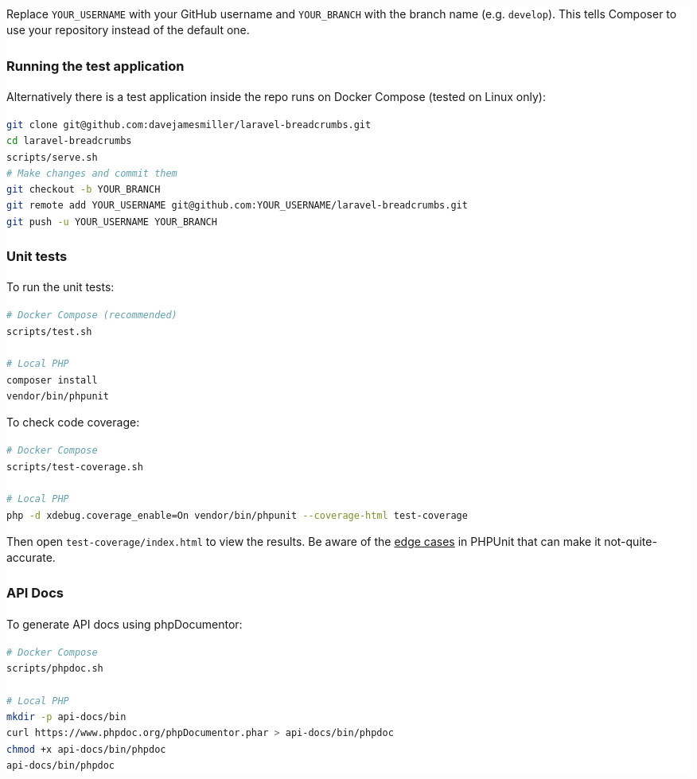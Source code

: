 Replace `YOUR_USERNAME` with your GitHub username and `YOUR_BRANCH` with the branch name (e.g. `develop`). This tells Composer to use your repository instead of the default one.


### Running the test application

Alternatively there is a test application inside the repo runs on Docker Compose (tested on Linux only):

```bash
git clone git@github.com:davejamesmiller/laravel-breadcrumbs.git
cd laravel-breadcrumbs
scripts/serve.sh
# Make changes and commit them
git checkout -b YOUR_BRANCH
git remote add YOUR_USERNAME git@github.com:YOUR_USERNAME/laravel-breadcrumbs.git
git push -u YOUR_USERNAME YOUR_BRANCH
```


### Unit tests

To run the unit tests:

```bash
# Docker Compose (recommended)
scripts/test.sh

# Local PHP
composer install
vendor/bin/phpunit
```

To check code coverage:

```bash
# Docker Compose
scripts/test-coverage.sh

# Local PHP
php -d xdebug.coverage_enable=On vendor/bin/phpunit --coverage-html test-coverage
```

Then open `test-coverage/index.html` to view the results. Be aware of the [edge cases](https://phpunit.de/manual/current/en/code-coverage-analysis.html#code-coverage-analysis.edge-cases) in PHPUnit that can make it not-quite-accurate.


### API Docs

To generate API docs using phpDocumentor:

```bash
# Docker Compose
scripts/phpdoc.sh

# Local PHP
mkdir -p api-docs/bin
curl https://www.phpdoc.org/phpDocumentor.phar > api-docs/bin/phpdoc
chmod +x api-docs/bin/phpdoc
api-docs/bin/phpdoc
```
